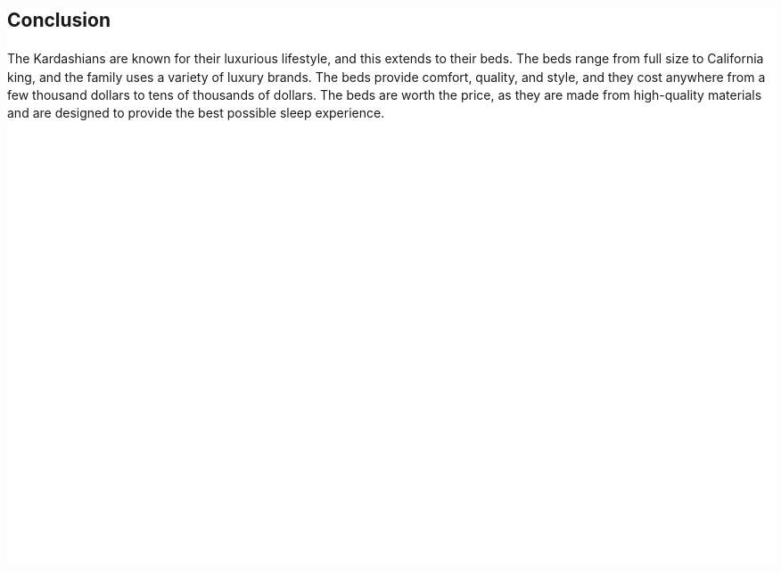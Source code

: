 <h2>Conclusion</h2>

The Kardashians are known for their luxurious lifestyle, and this extends to their beds. The beds range from full size to California king, and the family uses a variety of luxury brands. The beds provide comfort, quality, and style, and they cost anywhere from a few thousand dollars to tens of thousands of dollars. The beds are worth the price, as they are made from high-quality materials and are designed to provide the best possible sleep experience.

<div style="position: relative; padding-bottom: 56.25%; overflow: hidden"><iframe src="https://www.youtube.com/embed/kC7I3wqIin8" frameborder="0" allow="accelerometer; autoplay; clipboard-write; encrypted-media; gyroscope; picture-in-picture; web-share" allowfullscreen style="position: absolute; top: 0; left: 0; width: 100%; height: 100%;"></iframe>
</div>